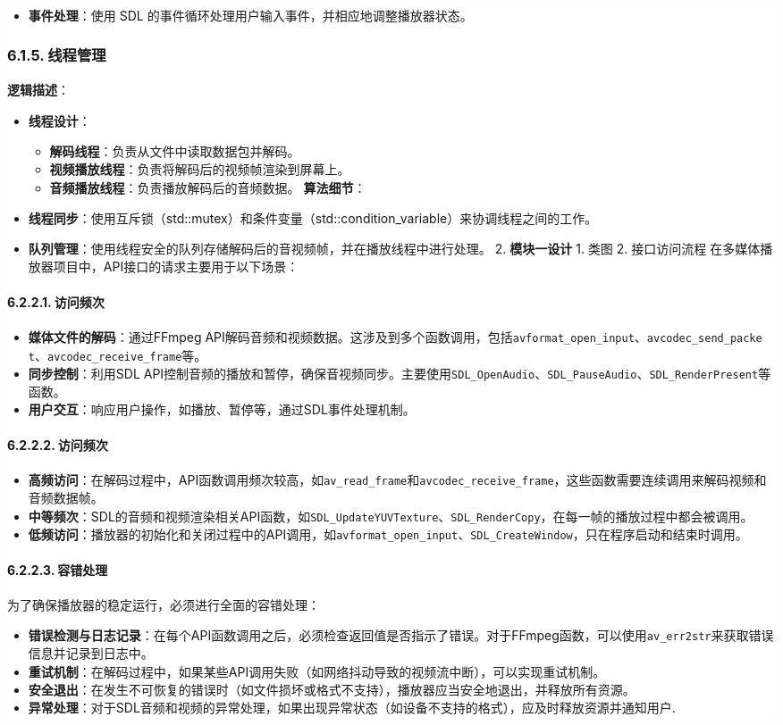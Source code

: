 * **事件处理**：使用 SDL 的事件循环处理用户输入事件，并相应地调整播放器状态。
### 6.1.5. 线程管理

**逻辑描述**：

* **线程设计**：
    * **解码线程**：负责从文件中读取数据包并解码。
    * **视频播放线程**：负责将解码后的视频帧渲染到屏幕上。
    * **音频播放线程**：负责播放解码后的音频数据。
**算法细节**：

* **线程同步**：使用互斥锁（std::mutex）和条件变量（std::condition_variable）来协调线程之间的工作。
* **队列管理**：使用线程安全的队列存储解码后的音视频帧，并在播放线程中进行处理。
    2. **模块一设计**
        1. 类图
        2.  接口访问流程
在多媒体播放器项目中，API接口的请求主要用于以下场景：
#### 6.2.2.1. 访问频次

* **媒体文件的解码**：通过FFmpeg API解码音频和视频数据。这涉及到多个函数调用，包括`avformat_open_input`、`avcodec_send_packet`、`avcodec_receive_frame`等。
* **同步控制**：利用SDL API控制音频的播放和暂停，确保音视频同步。主要使用`SDL_OpenAudio`、`SDL_PauseAudio`、`SDL_RenderPresent`等函数。
* **用户交互**：响应用户操作，如播放、暂停等，通过SDL事件处理机制。
#### 6.2.2.2. 访问频次

* **高频访问**：在解码过程中，API函数调用频次较高，如`av_read_frame`和`avcodec_receive_frame`，这些函数需要连续调用来解码视频和音频数据帧。
* **中等频次**：SDL的音频和视频渲染相关API函数，如`SDL_UpdateYUVTexture`、`SDL_RenderCopy`，在每一帧的播放过程中都会被调用。
* **低频访问**：播放器的初始化和关闭过程中的API调用，如`avformat_open_input`、`SDL_CreateWindow`，只在程序启动和结束时调用。
#### 6.2.2.3. 容错处理

为了确保播放器的稳定运行，必须进行全面的容错处理：

* **错误检测与日志记录**：在每个API函数调用之后，必须检查返回值是否指示了错误。对于FFmpeg函数，可以使用`av_err2str`来获取错误信息并记录到日志中。
* **重试机制**：在解码过程中，如果某些API调用失败（如网络抖动导致的视频流中断），可以实现重试机制。
* **安全退出**：在发生不可恢复的错误时（如文件损坏或格式不支持），播放器应当安全地退出，并释放所有资源。
* **异常处理**：对于SDL音频和视频的异常处理，如果出现异常状态（如设备不支持的格式），应及时释放资源并通知用户.











